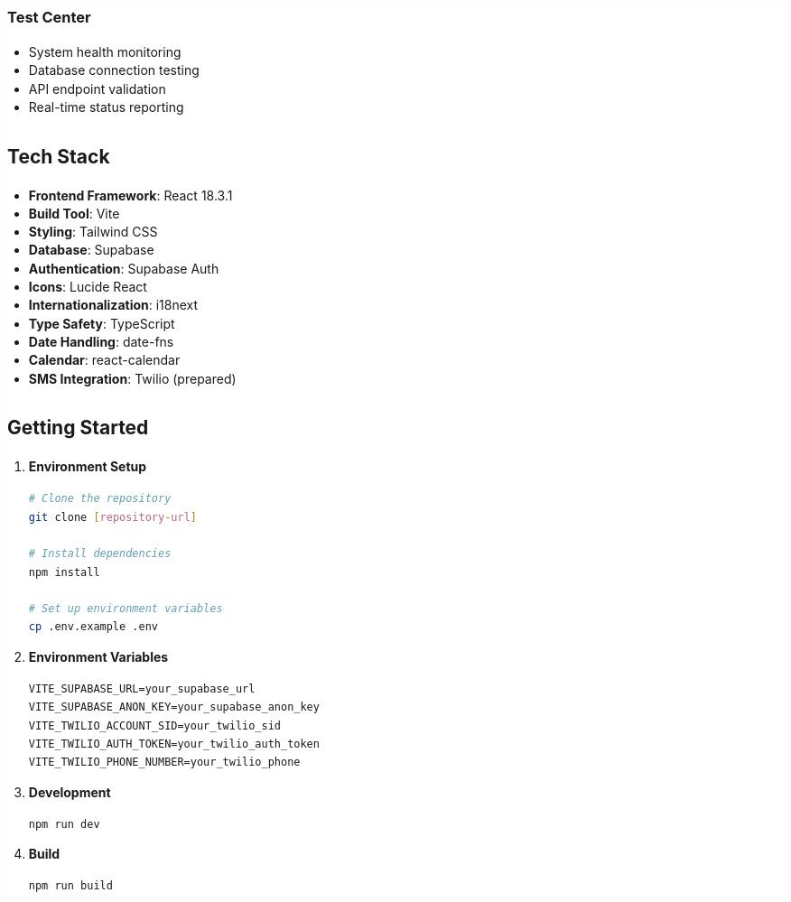 ### Test Center
- System health monitoring
- Database connection testing
- API endpoint validation
- Real-time status reporting

## Tech Stack

- **Frontend Framework**: React 18.3.1
- **Build Tool**: Vite
- **Styling**: Tailwind CSS
- **Database**: Supabase
- **Authentication**: Supabase Auth
- **Icons**: Lucide React
- **Internationalization**: i18next
- **Type Safety**: TypeScript
- **Date Handling**: date-fns
- **Calendar**: react-calendar
- **SMS Integration**: Twilio (prepared)

## Getting Started

1. **Environment Setup**
   ```bash
   # Clone the repository
   git clone [repository-url]
   
   # Install dependencies
   npm install
   
   # Set up environment variables
   cp .env.example .env
   ```

2. **Environment Variables**
   ```
   VITE_SUPABASE_URL=your_supabase_url
   VITE_SUPABASE_ANON_KEY=your_supabase_anon_key
   VITE_TWILIO_ACCOUNT_SID=your_twilio_sid
   VITE_TWILIO_AUTH_TOKEN=your_twilio_auth_token
   VITE_TWILIO_PHONE_NUMBER=your_twilio_phone
   ```

3. **Development**
   ```bash
   npm run dev
   ```

4. **Build**
   ```bash
   npm run build
   ```

